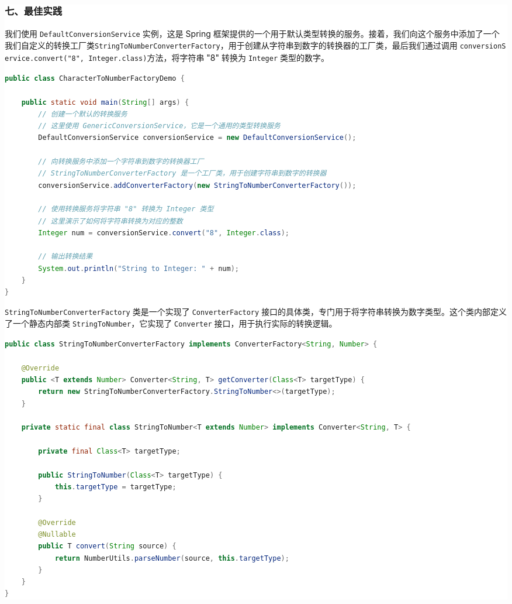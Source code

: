 ### 七、最佳实践

我们使用 `DefaultConversionService` 实例，这是 Spring 框架提供的一个用于默认类型转换的服务。接着，我们向这个服务中添加了一个我们自定义的转换工厂类`StringToNumberConverterFactory`，用于创建从字符串到数字的转换器的工厂类，最后我们通过调用 `conversionService.convert("8", Integer.class)`方法，将字符串 "8" 转换为 `Integer` 类型的数字。

```java
public class CharacterToNumberFactoryDemo {

    public static void main(String[] args) {
        // 创建一个默认的转换服务
        // 这里使用 GenericConversionService，它是一个通用的类型转换服务
        DefaultConversionService conversionService = new DefaultConversionService();

        // 向转换服务中添加一个字符串到数字的转换器工厂
        // StringToNumberConverterFactory 是一个工厂类，用于创建字符串到数字的转换器
        conversionService.addConverterFactory(new StringToNumberConverterFactory());

        // 使用转换服务将字符串 "8" 转换为 Integer 类型
        // 这里演示了如何将字符串转换为对应的整数
        Integer num = conversionService.convert("8", Integer.class);

        // 输出转换结果
        System.out.println("String to Integer: " + num);
    }
}
```

 `StringToNumberConverterFactory` 类是一个实现了 `ConverterFactory` 接口的具体类，专门用于将字符串转换为数字类型。这个类内部定义了一个静态内部类 `StringToNumber`，它实现了 `Converter` 接口，用于执行实际的转换逻辑。

```java
public class StringToNumberConverterFactory implements ConverterFactory<String, Number> {

    @Override
    public <T extends Number> Converter<String, T> getConverter(Class<T> targetType) {
        return new StringToNumberConverterFactory.StringToNumber<>(targetType);
    }

    private static final class StringToNumber<T extends Number> implements Converter<String, T> {

        private final Class<T> targetType;

        public StringToNumber(Class<T> targetType) {
            this.targetType = targetType;
        }

        @Override
        @Nullable
        public T convert(String source) {
            return NumberUtils.parseNumber(source, this.targetType);
        }
    }
}
```
